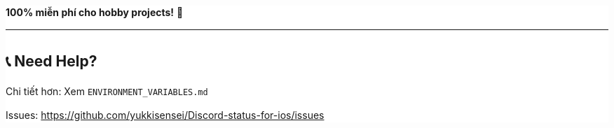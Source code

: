 **100% miễn phí cho hobby projects!** 🎉

---

## 📞 **Need Help?**

Chi tiết hơn: Xem `ENVIRONMENT_VARIABLES.md`

Issues: https://github.com/yukkisensei/Discord-status-for-ios/issues
